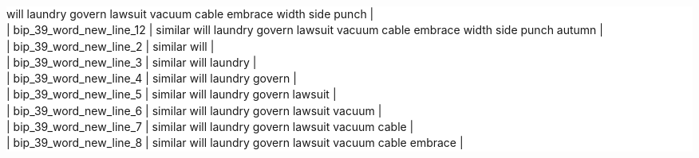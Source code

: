 will
laundry
govern
lawsuit
vacuum
cable
embrace
width
side
punch |  
| bip_39_word_new_line_12 | similar
will
laundry
govern
lawsuit
vacuum
cable
embrace
width
side
punch
autumn |  
| bip_39_word_new_line_2 | similar
will |  
| bip_39_word_new_line_3 | similar
will
laundry |  
| bip_39_word_new_line_4 | similar
will
laundry
govern |  
| bip_39_word_new_line_5 | similar
will
laundry
govern
lawsuit |  
| bip_39_word_new_line_6 | similar
will
laundry
govern
lawsuit
vacuum |  
| bip_39_word_new_line_7 | similar
will
laundry
govern
lawsuit
vacuum
cable |  
| bip_39_word_new_line_8 | similar
will
laundry
govern
lawsuit
vacuum
cable
embrace |  